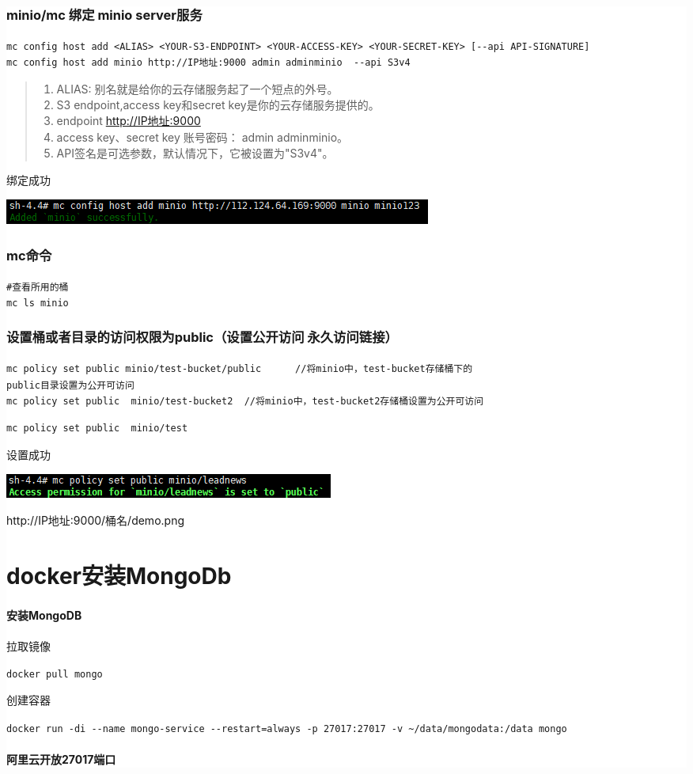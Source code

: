 ### minio/mc 绑定 minio server服务

```
mc config host add <ALIAS> <YOUR-S3-ENDPOINT> <YOUR-ACCESS-KEY> <YOUR-SECRET-KEY> [--api API-SIGNATURE]
mc config host add minio http://IP地址:9000 admin adminminio  --api S3v4
```

> 1. ALIAS: 别名就是给你的云存储服务起了一个短点的外号。
> 2. S3 endpoint,access key和secret key是你的云存储服务提供的。
> 3. endpoint [http://IP地址:9000](https://link.juejin.cn?target=http%3A%2F%2FIP%E5%9C%B0%E5%9D%80%3A9000)
> 4. access key、secret key 账号密码： admin adminminio。
> 5. API签名是可选参数，默认情况下，它被设置为"S3v4"。

绑定成功

![image-20220717163450668](../../图片/Docker/image-20220717163450668.png)

### mc命令

```
#查看所用的桶
mc ls minio
```

### 设置桶或者目录的访问权限为public（设置公开访问 永久访问链接）

```
mc policy set public minio/test-bucket/public      //将minio中，test-bucket存储桶下的
public目录设置为公开可访问
mc policy set public  minio/test-bucket2  //将minio中，test-bucket2存储桶设置为公开可访问
```

```
mc policy set public  minio/test
```

设置成功

![image-20220717163651953](../../图片/Docker/image-20220717163651953.png)

http://IP地址:9000/桶名/demo.png

# docker安装MongoDb

#### 安装MongoDB

拉取镜像

```
docker pull mongo
```

创建容器

```
docker run -di --name mongo-service --restart=always -p 27017:27017 -v ~/data/mongodata:/data mongo
```

#### 阿里云开放27017端口
